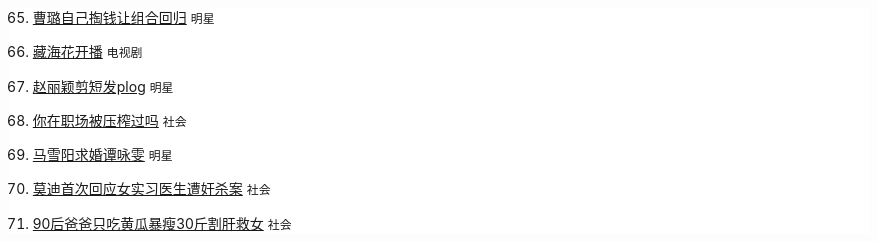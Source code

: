 65. [曹璐自己掏钱让组合回归](https://m.weibo.cn/search?containerid=100103type%3D1%26t%3D10%26q%3D%23%E6%9B%B9%E7%92%90%E8%87%AA%E5%B7%B1%E6%8E%8F%E9%92%B1%E8%AE%A9%E7%BB%84%E5%90%88%E5%9B%9E%E5%BD%92%23&stream_entry_id=31&isnewpage=1&extparam=seat%3D1%26lcate%3D5001%26band_rank%3D20%26q%3D%2523%25E6%259B%25B9%25E7%2592%2590%25E8%2587%25AA%25E5%25B7%25B1%25E6%258E%258F%25E9%2592%25B1%25E8%25AE%25A9%25E7%25BB%2584%25E5%2590%2588%25E5%259B%259E%25E5%25BD%2592%2523%26dgr%3D0%26filter_type%3Drealtimehot%26c_type%3D31%26flag%3D0%26pos%3D20%26cate%3D5001%26realpos%3D20%26stream_entry_id%3D31%26display_time%3D1724656745%26pre_seqid%3D172465674541802318176) `明星` 

66. [藏海花开播](https://m.weibo.cn/search?containerid=100103type%3D1%26t%3D10%26q%3D%23%E8%97%8F%E6%B5%B7%E8%8A%B1%E5%BC%80%E6%92%AD%23&stream_entry_id=31&isnewpage=1&extparam=seat%3D1%26lcate%3D5001%26band_rank%3D28%26q%3D%2523%25E8%2597%258F%25E6%25B5%25B7%25E8%258A%25B1%25E5%25BC%2580%25E6%2592%25AD%2523%26dgr%3D0%26filter_type%3Drealtimehot%26c_type%3D31%26flag%3D0%26pos%3D28%26cate%3D5001%26realpos%3D28%26stream_entry_id%3D31%26display_time%3D1724656745%26pre_seqid%3D172465674541802318176) `电视剧` 

67. [赵丽颖剪短发plog](https://m.weibo.cn/search?containerid=100103type%3D1%26t%3D10%26q%3D%23%E8%B5%B5%E4%B8%BD%E9%A2%96%E5%89%AA%E7%9F%AD%E5%8F%91plog%23&stream_entry_id=31&isnewpage=1&extparam=seat%3D1%26lcate%3D5001%26band_rank%3D29%26q%3D%2523%25E8%25B5%25B5%25E4%25B8%25BD%25E9%25A2%2596%25E5%2589%25AA%25E7%259F%25AD%25E5%258F%2591plog%2523%26dgr%3D0%26filter_type%3Drealtimehot%26c_type%3D31%26flag%3D0%26pos%3D29%26cate%3D5001%26realpos%3D29%26stream_entry_id%3D31%26display_time%3D1724656745%26pre_seqid%3D172465674541802318176) `明星` 

68. [你在职场被压榨过吗](https://m.weibo.cn/search?containerid=100103type%3D1%26t%3D10%26q%3D%23%E4%BD%A0%E5%9C%A8%E8%81%8C%E5%9C%BA%E8%A2%AB%E5%8E%8B%E6%A6%A8%E8%BF%87%E5%90%97%23&stream_entry_id=31&isnewpage=1&extparam=seat%3D1%26lcate%3D5001%26band_rank%3D30%26q%3D%2523%25E4%25BD%25A0%25E5%259C%25A8%25E8%2581%258C%25E5%259C%25BA%25E8%25A2%25AB%25E5%258E%258B%25E6%25A6%25A8%25E8%25BF%2587%25E5%2590%2597%2523%26dgr%3D0%26filter_type%3Drealtimehot%26adid%3D250940%26c_type%3D31%26flag%3D0%26pos%3D30%26cate%3D5001%26realpos%3D30%26stream_entry_id%3D31%26display_time%3D1724656745%26pre_seqid%3D172465674541802318176) `社会` 

69. [马雪阳求婚谭咏雯](https://m.weibo.cn/search?containerid=100103type%3D1%26t%3D10%26q%3D%E9%A9%AC%E9%9B%AA%E9%98%B3%E6%B1%82%E5%A9%9A%E8%B0%AD%E5%92%8F%E9%9B%AF&stream_entry_id=31&isnewpage=1&extparam=seat%3D1%26lcate%3D5001%26band_rank%3D32%26q%3D%25E9%25A9%25AC%25E9%259B%25AA%25E9%2598%25B3%25E6%25B1%2582%25E5%25A9%259A%25E8%25B0%25AD%25E5%2592%258F%25E9%259B%25AF%26dgr%3D0%26filter_type%3Drealtimehot%26c_type%3D31%26flag%3D0%26pos%3D32%26cate%3D5001%26realpos%3D32%26stream_entry_id%3D31%26display_time%3D1724656745%26pre_seqid%3D172465674541802318176) `明星` 

70. [莫迪首次回应女实习医生遭奸杀案](https://m.weibo.cn/search?containerid=100103type%3D1%26t%3D10%26q%3D%23%E8%8E%AB%E8%BF%AA%E9%A6%96%E6%AC%A1%E5%9B%9E%E5%BA%94%E5%A5%B3%E5%AE%9E%E4%B9%A0%E5%8C%BB%E7%94%9F%E9%81%AD%E5%A5%B8%E6%9D%80%E6%A1%88%23&stream_entry_id=31&isnewpage=1&extparam=seat%3D1%26lcate%3D5001%26band_rank%3D37%26q%3D%2523%25E8%258E%25AB%25E8%25BF%25AA%25E9%25A6%2596%25E6%25AC%25A1%25E5%259B%259E%25E5%25BA%2594%25E5%25A5%25B3%25E5%25AE%259E%25E4%25B9%25A0%25E5%258C%25BB%25E7%2594%259F%25E9%2581%25AD%25E5%25A5%25B8%25E6%259D%2580%25E6%25A1%2588%2523%26dgr%3D0%26filter_type%3Drealtimehot%26c_type%3D31%26flag%3D0%26pos%3D37%26cate%3D5001%26realpos%3D37%26stream_entry_id%3D31%26display_time%3D1724656745%26pre_seqid%3D172465674541802318176) `社会` 

71. [90后爸爸只吃黄瓜暴瘦30斤割肝救女](https://m.weibo.cn/search?containerid=100103type%3D1%26t%3D10%26q%3D%2390%E5%90%8E%E7%88%B8%E7%88%B8%E5%8F%AA%E5%90%83%E9%BB%84%E7%93%9C%E6%9A%B4%E7%98%A630%E6%96%A4%E5%89%B2%E8%82%9D%E6%95%91%E5%A5%B3%23&stream_entry_id=31&isnewpage=1&extparam=seat%3D1%26lcate%3D5001%26band_rank%3D39%26q%3D%252390%25E5%2590%258E%25E7%2588%25B8%25E7%2588%25B8%25E5%258F%25AA%25E5%2590%2583%25E9%25BB%2584%25E7%2593%259C%25E6%259A%25B4%25E7%2598%25A630%25E6%2596%25A4%25E5%2589%25B2%25E8%2582%259D%25E6%2595%2591%25E5%25A5%25B3%2523%26dgr%3D0%26filter_type%3Drealtimehot%26c_type%3D31%26flag%3D32768%26pos%3D39%26cate%3D5001%26realpos%3D39%26stream_entry_id%3D31%26display_time%3D1724656745%26pre_seqid%3D172465674541802318176) `社会` 
